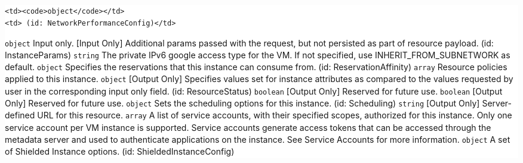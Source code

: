     <td><code>object</code></td>
    <td> (id: NetworkPerformanceConfig)</td>
</tr>
<tr>
    <td><CopyableCode code="params" /></td>
    <td><code>object</code></td>
    <td>Input only. [Input Only] Additional params passed with the request, but not persisted as part of resource payload. (id: InstanceParams)</td>
</tr>
<tr>
    <td><CopyableCode code="privateIpv6GoogleAccess" /></td>
    <td><code>string</code></td>
    <td>The private IPv6 google access type for the VM. If not specified, use INHERIT_FROM_SUBNETWORK as default.</td>
</tr>
<tr>
    <td><CopyableCode code="reservationAffinity" /></td>
    <td><code>object</code></td>
    <td>Specifies the reservations that this instance can consume from. (id: ReservationAffinity)</td>
</tr>
<tr>
    <td><CopyableCode code="resourcePolicies" /></td>
    <td><code>array</code></td>
    <td>Resource policies applied to this instance.</td>
</tr>
<tr>
    <td><CopyableCode code="resourceStatus" /></td>
    <td><code>object</code></td>
    <td>[Output Only] Specifies values set for instance attributes as compared to the values requested by user in the corresponding input only field. (id: ResourceStatus)</td>
</tr>
<tr>
    <td><CopyableCode code="satisfiesPzi" /></td>
    <td><code>boolean</code></td>
    <td>[Output Only] Reserved for future use.</td>
</tr>
<tr>
    <td><CopyableCode code="satisfiesPzs" /></td>
    <td><code>boolean</code></td>
    <td>[Output Only] Reserved for future use.</td>
</tr>
<tr>
    <td><CopyableCode code="scheduling" /></td>
    <td><code>object</code></td>
    <td>Sets the scheduling options for this instance. (id: Scheduling)</td>
</tr>
<tr>
    <td><CopyableCode code="selfLink" /></td>
    <td><code>string</code></td>
    <td>[Output Only] Server-defined URL for this resource.</td>
</tr>
<tr>
    <td><CopyableCode code="serviceAccounts" /></td>
    <td><code>array</code></td>
    <td>A list of service accounts, with their specified scopes, authorized for this instance. Only one service account per VM instance is supported. Service accounts generate access tokens that can be accessed through the metadata server and used to authenticate applications on the instance. See Service Accounts for more information.</td>
</tr>
<tr>
    <td><CopyableCode code="shieldedInstanceConfig" /></td>
    <td><code>object</code></td>
    <td>A set of Shielded Instance options. (id: ShieldedInstanceConfig)</td>
</tr>